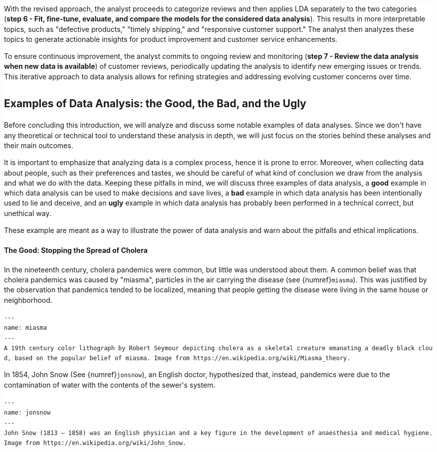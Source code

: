 With the revised approach, the analyst proceeds to categorize reviews and then applies LDA separately to the two categories (**step 6 - Fit, fine-tune, evaluate, and compare the models for the considered data analysis**). This results in more interpretable topics, such as "defective products," "timely shipping," and "responsive customer support." The analyst then analyzes these topics to generate actionable insights for product improvement and customer service enhancements.

To ensure continuous improvement, the analyst commits to ongoing review and monitoring (**step 7 - Review the data analysis when new data is available**) of customer reviews, periodically updating the analysis to identify new emerging issues or trends. This iterative approach to data analysis allows for refining strategies and addressing evolving customer concerns over time.


## Examples of Data Analysis: the Good, the Bad, and the Ugly
Before concluding this introduction, we will analyze and discuss some notable examples of data analyses. Since we don't have any theoretical or technical tool to understand these analysis in depth, we will just focus on the stories behind these analyses and their main outcomes.

It is important to emphasize that analyzing data is a complex process, hence it is prone to error. Moreover, when collecting data about people, such as their preferences and tastes, we should be careful of what kind of conclusion we draw from the analysis and what we do with the data. Keeping these pitfalls in mind, we will discuss three examples of data analysis, a **good** example in which data analysis can be used to make decisions and save lives, a **bad** example in which data analysis has been intentionally used to lie and deceive, and an **ugly** example in which data analysis has probably been performed in a technical correct, but unethical way.

These example are meant as a way to illustrate the power of data analysis and warn about the pitfalls and ethical implications.

#### The Good: Stopping the Spread of Cholera

In the nineteenth century, cholera pandemics were common, but little was understood about them. A common belief was that cholera pandemics was caused by "miasma", particles in the air carrying the disease (see {numref}`miasma`). This was justified by the observation that pandemics tended to be localized, meaning that people getting the disease were living in the same house or neighborhood.

```{figure} /_static/lecture_specific/intro_data_analysis/miasma.jpg
---
name: miasma
---
A 19th century color lithograph by Robert Seymour depicting cholera as a skeletal creature emanating a deadly black cloud, based on the popular belief of miasma. Image from https://en.wikipedia.org/wiki/Miasma_theory.
```

In 1854, John Snow (See {numref}`jonsnow`), an English doctor, hypothesized that, instead, pandemics were due to the contamination of water with the contents of the sewer's system. 

```{figure} /_static/lecture_specific/intro_data_analysis/John_Snow.jpg
---
name: jonsnow
---
John Snow (1813 – 1858) was an English physician and a key figure in the development of anaesthesia and medical hygiene. Image from https://en.wikipedia.org/wiki/John_Snow.
```
